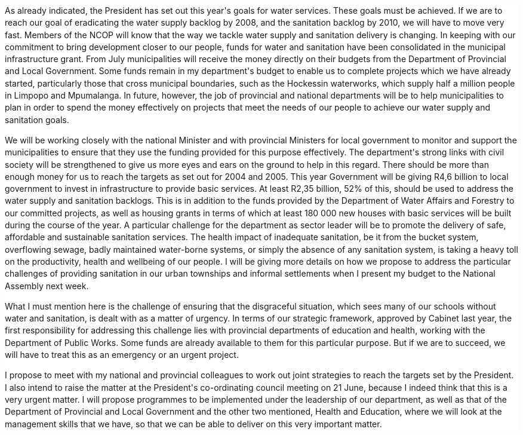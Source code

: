 As already indicated, the President has set out this year's goals for  water
services. These goals must be achieved. If we  are  to  reach  our  goal  of
eradicating the water supply backlog by 2008, and the sanitation backlog  by
2010, we will have to move very fast. Members of the  NCOP  will  know  that
the way we tackle water supply  and  sanitation  delivery  is  changing.  In
keeping with our commitment to  bring  development  closer  to  our  people,
funds for water and sanitation  have  been  consolidated  in  the  municipal
infrastructure grant.  From  July  municipalities  will  receive  the  money
directly on their budgets  from  the  Department  of  Provincial  and  Local
Government. Some funds remain in my department's  budget  to  enable  us  to
complete projects which we have already  started,  particularly  those  that
cross municipal boundaries, such as the Hockessin waterworks,  which  supply
half a million people in Limpopo and Mpumalanga.  In  future,  however,  the
job of provincial and national departments will be  to  help  municipalities
to plan in order to spend the money effectively on projects  that  meet  the
needs of our people to achieve our water supply and sanitation goals.

We will be working closely with the national Minister  and  with  provincial
Ministers for local government to monitor and support the municipalities  to
ensure that they use the funding provided for this purpose effectively.  The
department's strong links with civil society will be  strengthened  to  give
us more eyes and ears on the ground to help in this regard. There should  be
more than enough money for us to reach the targets as set out for  2004  and
2005. This year Government will be giving R4,6 billion to  local  government
to invest in infrastructure  to  provide  basic  services.  At  least  R2,35
billion, 52% of this, should  be  used  to  address  the  water  supply  and
sanitation backlogs. This is in  addition  to  the  funds  provided  by  the
Department of Water Affairs and Forestry to our committed projects, as  well
as housing grants in terms of which at least 180 000 new houses  with  basic
services will be built during the course of the year.
A particular challenge for the  department  as  sector  leader  will  be  to
promote  the  delivery  of  safe,  affordable  and  sustainable   sanitation
services. The health impact of inadequate sanitation, be it from the  bucket
system, overflowing sewage, badly maintained water-borne systems, or  simply
the absence of any  sanitation  system,  is  taking  a  heavy  toll  on  the
productivity, health and wellbeing of our people.  I  will  be  giving  more
details on how we propose to address the particular challenges of  providing
sanitation in our urban townships and informal settlements  when  I  present
my budget to the National Assembly next week.

What I must mention here is the challenge of ensuring that  the  disgraceful
situation, which sees many of our schools without water and  sanitation,  is
dealt with as a matter of urgency. In  terms  of  our  strategic  framework,
approved by Cabinet last year, the first responsibility for addressing  this
challenge lies with provincial departments of education and health,  working
with the Department of Public Works. Some funds  are  already  available  to
them for this particular purpose. But if we are to succeed, we will have  to
treat this as an emergency or an urgent project.

I propose to meet with my national and provincial  colleagues  to  work  out
joint strategies to reach the targets set by the President.  I  also  intend
to raise the matter at the President's co-ordinating council meeting  on  21
June, because I indeed think that this is  a  very  urgent  matter.  I  will
propose  programmes  to  be  implemented  under  the   leadership   of   our
department, as well as that  of  the  Department  of  Provincial  and  Local
Government and the other two mentioned, Health and Education, where we  will
look at the management skills that we have,  so  that  we  can  be  able  to
deliver on this very important matter.
